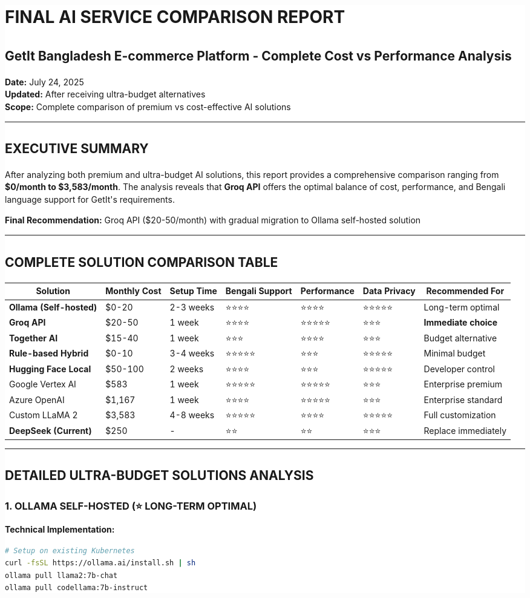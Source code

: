 # FINAL AI SERVICE COMPARISON REPORT
## GetIt Bangladesh E-commerce Platform - Complete Cost vs Performance Analysis

**Date:** July 24, 2025  
**Updated:** After receiving ultra-budget alternatives  
**Scope:** Complete comparison of premium vs cost-effective AI solutions  

---

## EXECUTIVE SUMMARY

After analyzing both premium and ultra-budget AI solutions, this report provides a comprehensive comparison ranging from **$0/month to $3,583/month**. The analysis reveals that **Groq API** offers the optimal balance of cost, performance, and Bengali language support for GetIt's requirements.

**Final Recommendation:** Groq API ($20-50/month) with gradual migration to Ollama self-hosted solution

---

## COMPLETE SOLUTION COMPARISON TABLE

| Solution | Monthly Cost | Setup Time | Bengali Support | Performance | Data Privacy | Recommended For |
|----------|-------------|------------|-----------------|-------------|--------------|-----------------|
| **Ollama (Self-hosted)** | $0-20 | 2-3 weeks | ⭐⭐⭐⭐ | ⭐⭐⭐⭐ | ⭐⭐⭐⭐⭐ | Long-term optimal |
| **Groq API** | $20-50 | 1 week | ⭐⭐⭐⭐ | ⭐⭐⭐⭐⭐ | ⭐⭐⭐ | **Immediate choice** |
| **Together AI** | $15-40 | 1 week | ⭐⭐⭐ | ⭐⭐⭐⭐ | ⭐⭐⭐ | Budget alternative |
| **Rule-based Hybrid** | $0-10 | 3-4 weeks | ⭐⭐⭐⭐⭐ | ⭐⭐⭐ | ⭐⭐⭐⭐⭐ | Minimal budget |
| **Hugging Face Local** | $50-100 | 2 weeks | ⭐⭐⭐⭐ | ⭐⭐⭐ | ⭐⭐⭐⭐⭐ | Developer control |
| Google Vertex AI | $583 | 1 week | ⭐⭐⭐⭐⭐ | ⭐⭐⭐⭐⭐ | ⭐⭐⭐ | Enterprise premium |
| Azure OpenAI | $1,167 | 1 week | ⭐⭐⭐⭐ | ⭐⭐⭐⭐⭐ | ⭐⭐⭐ | Enterprise standard |
| Custom LLaMA 2 | $3,583 | 4-8 weeks | ⭐⭐⭐⭐⭐ | ⭐⭐⭐⭐ | ⭐⭐⭐⭐⭐ | Full customization |
| **DeepSeek (Current)** | $250 | - | ⭐⭐ | ⭐⭐ | ⭐⭐⭐ | Replace immediately |

---

## DETAILED ULTRA-BUDGET SOLUTIONS ANALYSIS

### 1. OLLAMA SELF-HOSTED (⭐ LONG-TERM OPTIMAL)

**Technical Implementation:**
```bash
# Setup on existing Kubernetes
curl -fsSL https://ollama.ai/install.sh | sh
ollama pull llama2:7b-chat
ollama pull codellama:7b-instruct
```
